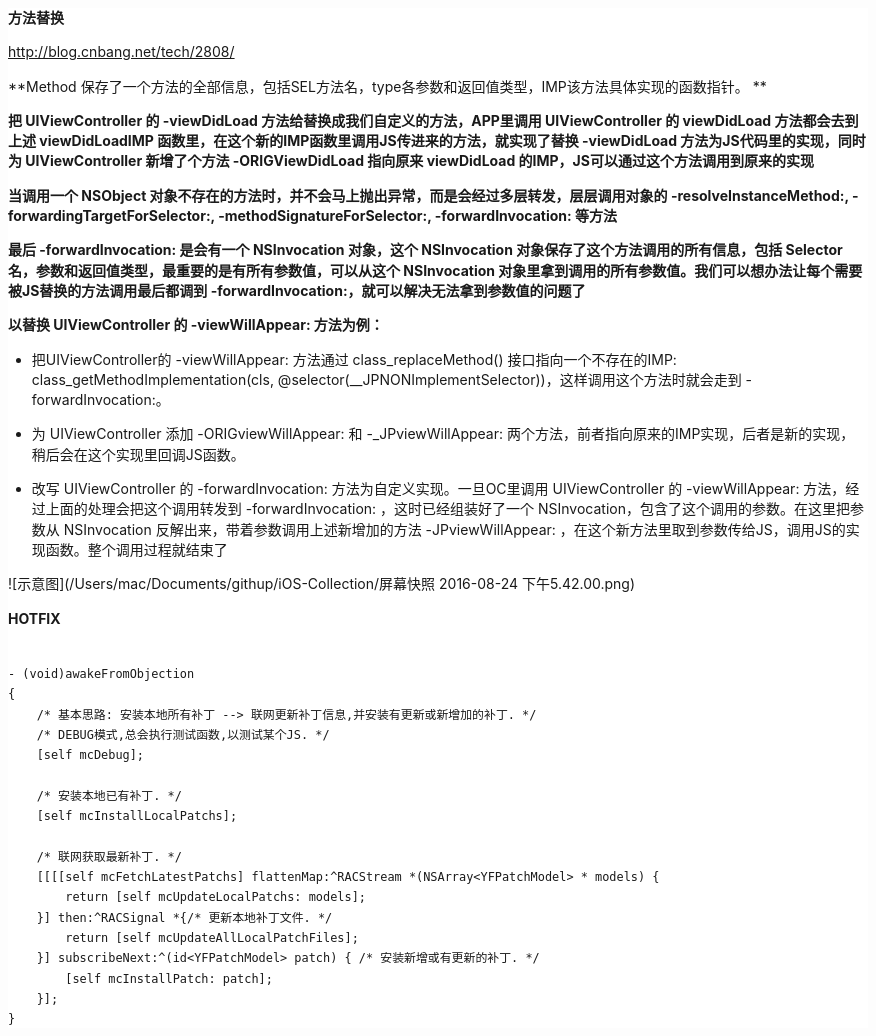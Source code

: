 **方法替换**

<http://blog.cnbang.net/tech/2808/>

**Method 保存了一个方法的全部信息，包括SEL方法名，type各参数和返回值类型，IMP该方法具体实现的函数指针。
**

**把 UIViewController 的 -viewDidLoad 方法给替换成我们自定义的方法，APP里调用 UIViewController 的 viewDidLoad 方法都会去到上述 viewDidLoadIMP 函数里，在这个新的IMP函数里调用JS传进来的方法，就实现了替换 -viewDidLoad 方法为JS代码里的实现，同时为 UIViewController 新增了个方法 -ORIGViewDidLoad 指向原来 viewDidLoad 的IMP，JS可以通过这个方法调用到原来的实现**

**当调用一个 NSObject 对象不存在的方法时，并不会马上抛出异常，而是会经过多层转发，层层调用对象的 -resolveInstanceMethod:, -forwardingTargetForSelector:, -methodSignatureForSelector:, -forwardInvocation: 等方法**

**最后 -forwardInvocation: 是会有一个 NSInvocation 对象，这个 NSInvocation 对象保存了这个方法调用的所有信息，包括 Selector 名，参数和返回值类型，最重要的是有所有参数值，可以从这个 NSInvocation 对象里拿到调用的所有参数值。我们可以想办法让每个需要被JS替换的方法调用最后都调到 -forwardInvocation:，就可以解决无法拿到参数值的问题了**


**以替换 UIViewController 的 -viewWillAppear: 方法为例：**

* 把UIViewController的 -viewWillAppear: 方法通过 class_replaceMethod() 接口指向一个不存在的IMP: class_getMethodImplementation(cls, @selector(__JPNONImplementSelector))，这样调用这个方法时就会走到 -forwardInvocation:。

* 为 UIViewController 添加 -ORIGviewWillAppear: 和 -_JPviewWillAppear: 两个方法，前者指向原来的IMP实现，后者是新的实现，稍后会在这个实现里回调JS函数。

* 改写 UIViewController 的 -forwardInvocation: 方法为自定义实现。一旦OC里调用 UIViewController 的 -viewWillAppear: 方法，经过上面的处理会把这个调用转发到 -forwardInvocation: ，这时已经组装好了一个 NSInvocation，包含了这个调用的参数。在这里把参数从 NSInvocation 反解出来，带着参数调用上述新增加的方法 -JPviewWillAppear: ，在这个新方法里取到参数传给JS，调用JS的实现函数。整个调用过程就结束了


![示意图](/Users/mac/Documents/githup/iOS-Collection/屏幕快照 2016-08-24 下午5.42.00.png)


**HOTFIX**

```

- (void)awakeFromObjection
{
    /* 基本思路: 安装本地所有补丁 --> 联网更新补丁信息,并安装有更新或新增加的补丁. */
    /* DEBUG模式,总会执行测试函数,以测试某个JS. */
    [self mcDebug];
    
    /* 安装本地已有补丁. */
    [self mcInstallLocalPatchs];
    
    /* 联网获取最新补丁. */
    [[[[self mcFetchLatestPatchs] flattenMap:^RACStream *(NSArray<YFPatchModel> * models) {
        return [self mcUpdateLocalPatchs: models];
    }] then:^RACSignal *{/* 更新本地补丁文件. */
        return [self mcUpdateAllLocalPatchFiles];
    }] subscribeNext:^(id<YFPatchModel> patch) { /* 安装新增或有更新的补丁. */
        [self mcInstallPatch: patch];
    }];
}

```
